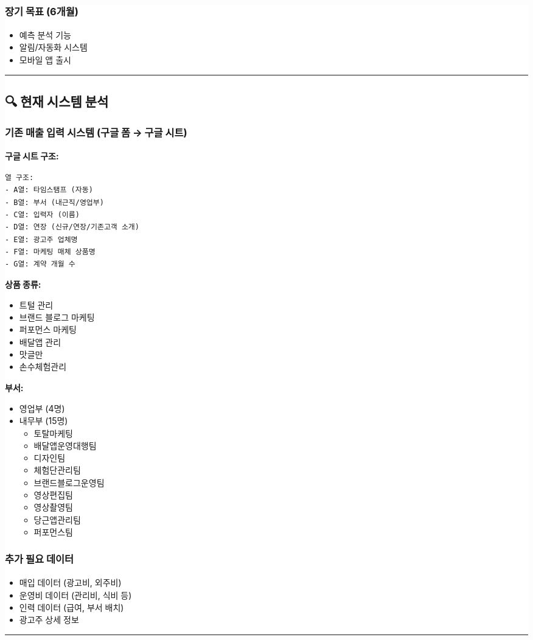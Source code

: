 ### 장기 목표 (6개월)
- 예측 분석 기능
- 알림/자동화 시스템
- 모바일 앱 출시

---

## 🔍 현재 시스템 분석

### 기존 매출 입력 시스템 (구글 폼 → 구글 시트)

**구글 시트 구조:**
```
열 구조:
- A열: 타임스탬프 (자동)
- B열: 부서 (내근직/영업부)
- C열: 입력자 (이름)
- D열: 연장 (신규/연장/기존고객 소개)
- E열: 광고주 업체명
- F열: 마케팅 매체 상품명
- G열: 계약 개월 수
```

**상품 종류:**
- 트털 관리
- 브랜드 블로그 마케팅
- 퍼포먼스 마케팅
- 배달앱 관리
- 맛글만
- 손수체험관리

**부서:**
- 영업부 (4명)
- 내무부 (15명)
  - 토탈마케팅
  - 배달앱운영대행팀
  - 디자인팀
  - 체험단관리팀
  - 브랜드블로그운영팀
  - 영상편집팀
  - 영상촬영팀
  - 당근앱관리팀
  - 퍼포먼스팀

### 추가 필요 데이터
- 매입 데이터 (광고비, 외주비)
- 운영비 데이터 (관리비, 식비 등)
- 인력 데이터 (급여, 부서 배치)
- 광고주 상세 정보

---
